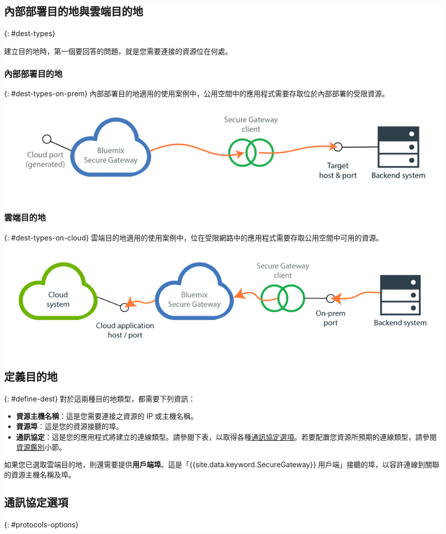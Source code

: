 ## 內部部署目的地與雲端目的地
{: #dest-types}

建立目的地時，第一個要回答的問題，就是您需要連接的資源位在何處。

### 內部部署目的地
{: #dest-types-on-prem}
內部部署目的地適用的使用案例中，公用空間中的應用程式需要存取位於內部部署的受限資源。
![內部部署目的地](./images/onPremDestination.png?raw=true "內部部署目的地")

### 雲端目的地
{: #dest-types-on-cloud}
雲端目的地適用的使用案例中，位在受限網路中的應用程式需要存取公用空間中可用的資源。
![反向目的地](./images/reverseDestination.png?raw=true "雲端目的地")

## 定義目的地
{: #define-dest}
對於這兩種目的地類型，都需要下列資訊：

- <b>資源主機名稱</b>：這是您需要連接之資源的 IP 或主機名稱。
- <b>資源埠</b>：這是您的資源接聽的埠。
- <b>通訊協定</b>：這是您的應用程式將建立的連線類型。請參閱下表，以取得各種[通訊協定選項](#protocols-options)。若要配置您資源所預期的連線類型，請參閱[資源鑑別](#dest-resource-auth)小節。

如果您已選取雲端目的地，則還需要提供<b>用戶端埠</b>。這是「{{site.data.keyword.SecureGateway}} 用戶端」接聽的埠，以容許連線到關聯的資源主機名稱及埠。

## 通訊協定選項
{: #protocols-options}
